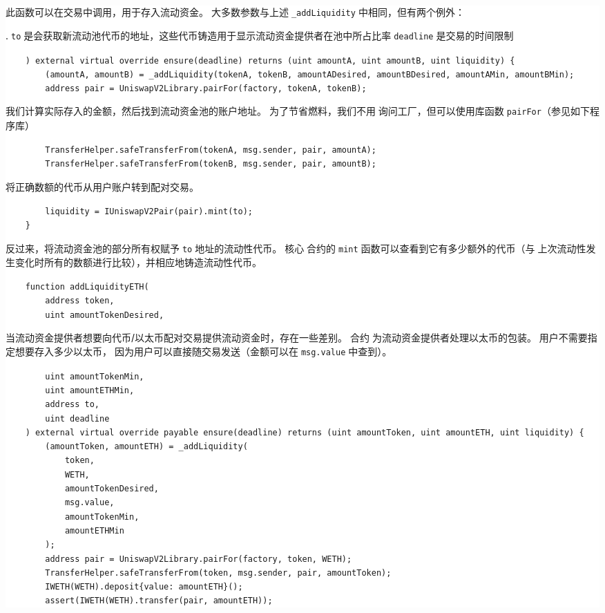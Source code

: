 此函数可以在交易中调用，用于存入流动资金。 大多数参数与上述 `_addLiquidity` 中相同，但有两个例外：

. `to` 是会获取新流动池代币的地址，这些代币铸造用于显示流动资金提供者在池中所占比率 `deadline` 是交易的时间限制

```solidity
    ) external virtual override ensure(deadline) returns (uint amountA, uint amountB, uint liquidity) {
        (amountA, amountB) = _addLiquidity(tokenA, tokenB, amountADesired, amountBDesired, amountAMin, amountBMin);
        address pair = UniswapV2Library.pairFor(factory, tokenA, tokenB);
```

我们计算实际存入的金额，然后找到流动资金池的账户地址。 为了节省燃料，我们不用 询问工厂，但可以使用库函数 `pairFor`（参见如下程序库）

```solidity
        TransferHelper.safeTransferFrom(tokenA, msg.sender, pair, amountA);
        TransferHelper.safeTransferFrom(tokenB, msg.sender, pair, amountB);
```

将正确数额的代币从用户账户转到配对交易。

```solidity
        liquidity = IUniswapV2Pair(pair).mint(to);
    }
```

反过来，将流动资金池的部分所有权赋予 `to` 地址的流动性代币。 核心 合约的 `mint` 函数可以查看到它有多少额外的代币（与 上次流动性发生变化时所有的数额进行比较），并相应地铸造流动性代币。

```solidity
    function addLiquidityETH(
        address token,
        uint amountTokenDesired,
```

当流动资金提供者想要向代币/以太币配对交易提供流动资金时，存在一些差别。 合约 为流动资金提供者处理以太币的包装。 用户不需要指定想要存入多少以太币， 因为用户可以直接随交易发送（金额可以在 `msg.value` 中查到）。

```solidity
        uint amountTokenMin,
        uint amountETHMin,
        address to,
        uint deadline
    ) external virtual override payable ensure(deadline) returns (uint amountToken, uint amountETH, uint liquidity) {
        (amountToken, amountETH) = _addLiquidity(
            token,
            WETH,
            amountTokenDesired,
            msg.value,
            amountTokenMin,
            amountETHMin
        );
        address pair = UniswapV2Library.pairFor(factory, token, WETH);
        TransferHelper.safeTransferFrom(token, msg.sender, pair, amountToken);
        IWETH(WETH).deposit{value: amountETH}();
        assert(IWETH(WETH).transfer(pair, amountETH));
```
